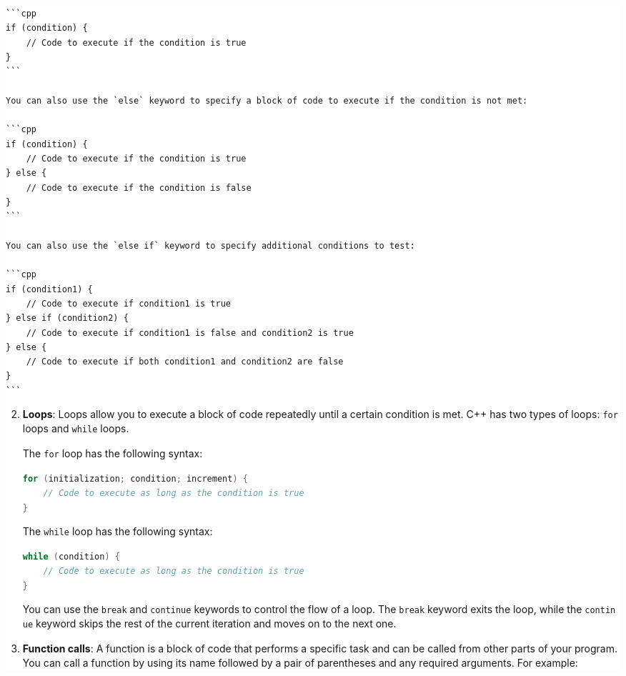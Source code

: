     ```cpp
    if (condition) {
        // Code to execute if the condition is true
    }
    ```

    You can also use the `else` keyword to specify a block of code to execute if the condition is not met:

    ```cpp
    if (condition) {
        // Code to execute if the condition is true
    } else {
        // Code to execute if the condition is false
    }
    ```

    You can also use the `else if` keyword to specify additional conditions to test:

    ```cpp
    if (condition1) {
        // Code to execute if condition1 is true
    } else if (condition2) {
        // Code to execute if condition1 is false and condition2 is true
    } else {
        // Code to execute if both condition1 and condition2 are false
    }
    ```

2. **Loops**: Loops allow you to execute a block of code repeatedly until a certain condition is met. C++ has two types of loops: `for` loops and `while` loops.

    The `for` loop has the following syntax:

    ```cpp
    for (initialization; condition; increment) {
        // Code to execute as long as the condition is true
    }
    ```

    The `while` loop has the following syntax:

    ```cpp
    while (condition) {
        // Code to execute as long as the condition is true
    }
    ```

    You can use the `break` and `continue` keywords to control the flow of a loop. The `break` keyword exits the loop, while the `continue` keyword skips the rest of the current iteration and moves on to the next one.

3. **Function calls**: A function is a block of code that performs a specific task and can be called from other parts of your program. You can call a function by using its name followed by a pair of parentheses and any required arguments. For example:
